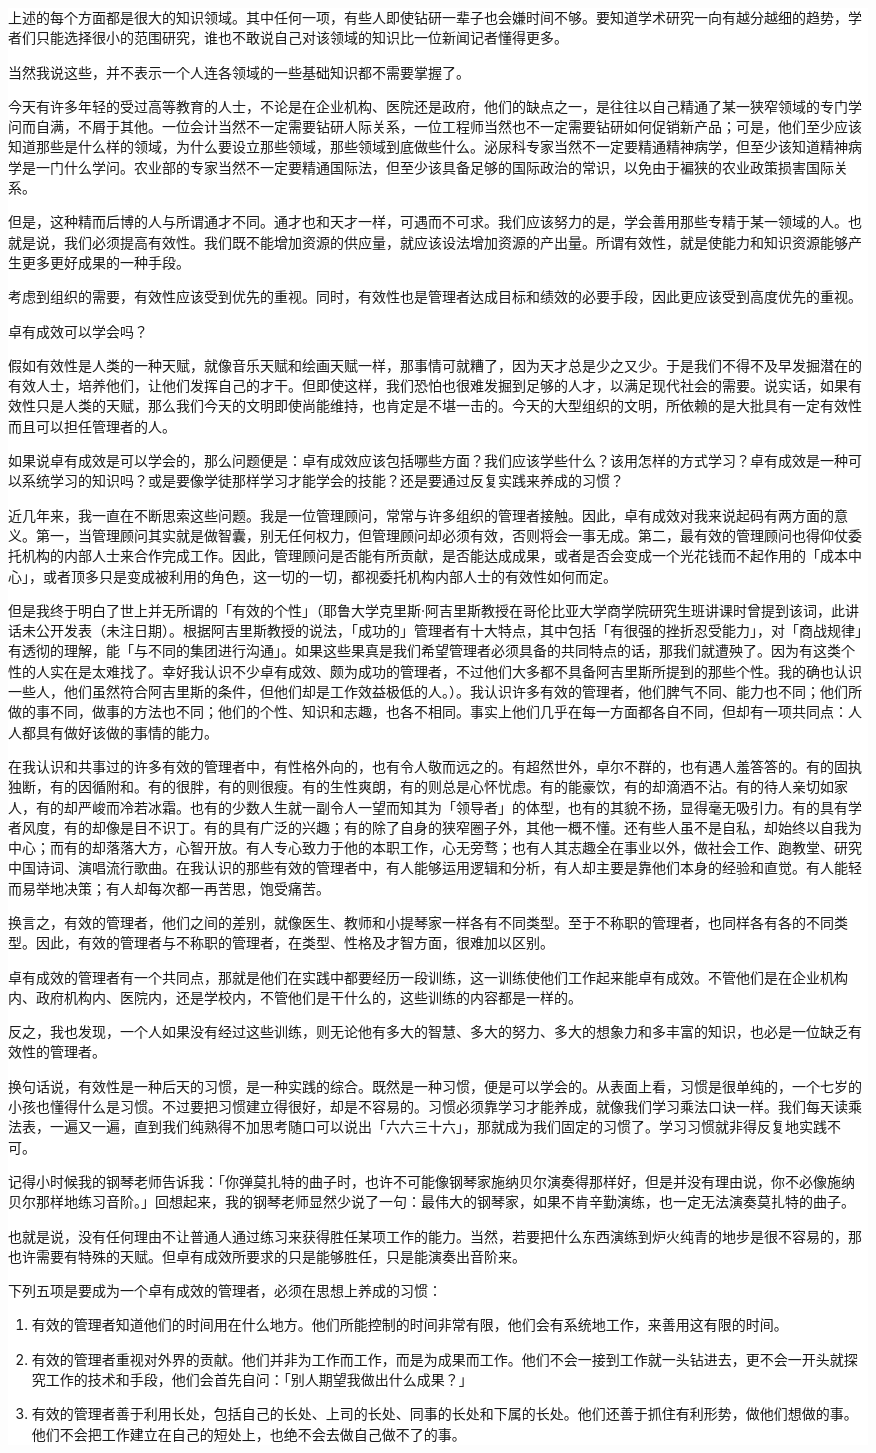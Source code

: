 上述的每个方面都是很大的知识领域。其中任何一项，有些人即使钻研一辈子也会嫌时间不够。要知道学术研究一向有越分越细的趋势，学者们只能选择很小的范围研究，谁也不敢说自己对该领域的知识比一位新闻记者懂得更多。

当然我说这些，并不表示一个人连各领域的一些基础知识都不需要掌握了。

今天有许多年轻的受过高等教育的人士，不论是在企业机构、医院还是政府，他们的缺点之一，是往往以自己精通了某一狭窄领域的专门学问而自满，不屑于其他。一位会计当然不一定需要钻研人际关系，一位工程师当然也不一定需要钻研如何促销新产品；可是，他们至少应该知道那些是什么样的领域，为什么要设立那些领域，那些领域到底做些什么。泌尿科专家当然不一定要精通精神病学，但至少该知道精神病学是一门什么学问。农业部的专家当然不一定要精通国际法，但至少该具备足够的国际政治的常识，以免由于褊狭的农业政策损害国际关系。

但是，这种精而后博的人与所谓通才不同。通才也和天才一样，可遇而不可求。我们应该努力的是，学会善用那些专精于某一领域的人。也就是说，我们必须提高有效性。我们既不能增加资源的供应量，就应该设法增加资源的产出量。所谓有效性，就是使能力和知识资源能够产生更多更好成果的一种手段。

考虑到组织的需要，有效性应该受到优先的重视。同时，有效性也是管理者达成目标和绩效的必要手段，因此更应该受到高度优先的重视。





卓有成效可以学会吗？

假如有效性是人类的一种天赋，就像音乐天赋和绘画天赋一样，那事情可就糟了，因为天才总是少之又少。于是我们不得不及早发掘潜在的有效人士，培养他们，让他们发挥自己的才干。但即使这样，我们恐怕也很难发掘到足够的人才，以满足现代社会的需要。说实话，如果有效性只是人类的天赋，那么我们今天的文明即使尚能维持，也肯定是不堪一击的。今天的大型组织的文明，所依赖的是大批具有一定有效性而且可以担任管理者的人。

如果说卓有成效是可以学会的，那么问题便是：卓有成效应该包括哪些方面？我们应该学些什么？该用怎样的方式学习？卓有成效是一种可以系统学习的知识吗？或是要像学徒那样学习才能学会的技能？还是要通过反复实践来养成的习惯？

近几年来，我一直在不断思索这些问题。我是一位管理顾问，常常与许多组织的管理者接触。因此，卓有成效对我来说起码有两方面的意义。第一，当管理顾问其实就是做智囊，别无任何权力，但管理顾问却必须有效，否则将会一事无成。第二，最有效的管理顾问也得仰仗委托机构的内部人士来合作完成工作。因此，管理顾问是否能有所贡献，是否能达成成果，或者是否会变成一个光花钱而不起作用的「成本中心」，或者顶多只是变成被利用的角色，这一切的一切，都视委托机构内部人士的有效性如何而定。

但是我终于明白了世上并无所谓的「有效的个性」（耶鲁大学克里斯·阿吉里斯教授在哥伦比亚大学商学院研究生班讲课时曾提到该词，此讲话未公开发表（未注日期）。根据阿吉里斯教授的说法，「成功的」管理者有十大特点，其中包括「有很强的挫折忍受能力」，对「商战规律」有透彻的理解，能「与不同的集团进行沟通」。如果这些果真是我们希望管理者必须具备的共同特点的话，那我们就遭殃了。因为有这类个性的人实在是太难找了。幸好我认识不少卓有成效、颇为成功的管理者，不过他们大多都不具备阿吉里斯所提到的那些个性。我的确也认识一些人，他们虽然符合阿吉里斯的条件，但他们却是工作效益极低的人。）。我认识许多有效的管理者，他们脾气不同、能力也不同；他们所做的事不同，做事的方法也不同；他们的个性、知识和志趣，也各不相同。事实上他们几乎在每一方面都各自不同，但却有一项共同点：人人都具有做好该做的事情的能力。

在我认识和共事过的许多有效的管理者中，有性格外向的，也有令人敬而远之的。有超然世外，卓尔不群的，也有遇人羞答答的。有的固执独断，有的因循附和。有的很胖，有的则很瘦。有的生性爽朗，有的则总是心怀忧虑。有的能豪饮，有的却滴酒不沾。有的待人亲切如家人，有的却严峻而冷若冰霜。也有的少数人生就一副令人一望而知其为「领导者」的体型，也有的其貌不扬，显得毫无吸引力。有的具有学者风度，有的却像是目不识丁。有的具有广泛的兴趣；有的除了自身的狭窄圈子外，其他一概不懂。还有些人虽不是自私，却始终以自我为中心；而有的却落落大方，心智开放。有人专心致力于他的本职工作，心无旁骛；也有人其志趣全在事业以外，做社会工作、跑教堂、研究中国诗词、演唱流行歌曲。在我认识的那些有效的管理者中，有人能够运用逻辑和分析，有人却主要是靠他们本身的经验和直觉。有人能轻而易举地决策；有人却每次都一再苦思，饱受痛苦。

换言之，有效的管理者，他们之间的差别，就像医生、教师和小提琴家一样各有不同类型。至于不称职的管理者，也同样各有各的不同类型。因此，有效的管理者与不称职的管理者，在类型、性格及才智方面，很难加以区别。

卓有成效的管理者有一个共同点，那就是他们在实践中都要经历一段训练，这一训练使他们工作起来能卓有成效。不管他们是在企业机构内、政府机构内、医院内，还是学校内，不管他们是干什么的，这些训练的内容都是一样的。

反之，我也发现，一个人如果没有经过这些训练，则无论他有多大的智慧、多大的努力、多大的想象力和多丰富的知识，也必是一位缺乏有效性的管理者。

换句话说，有效性是一种后天的习惯，是一种实践的综合。既然是一种习惯，便是可以学会的。从表面上看，习惯是很单纯的，一个七岁的小孩也懂得什么是习惯。不过要把习惯建立得很好，却是不容易的。习惯必须靠学习才能养成，就像我们学习乘法口诀一样。我们每天读乘法表，一遍又一遍，直到我们纯熟得不加思考随口可以说出「六六三十六」，那就成为我们固定的习惯了。学习习惯就非得反复地实践不可。

记得小时候我的钢琴老师告诉我：「你弹莫扎特的曲子时，也许不可能像钢琴家施纳贝尔演奏得那样好，但是并没有理由说，你不必像施纳贝尔那样地练习音阶。」回想起来，我的钢琴老师显然少说了一句：最伟大的钢琴家，如果不肯辛勤演练，也一定无法演奏莫扎特的曲子。

也就是说，没有任何理由不让普通人通过练习来获得胜任某项工作的能力。当然，若要把什么东西演练到炉火纯青的地步是很不容易的，那也许需要有特殊的天赋。但卓有成效所要求的只是能够胜任，只是能演奏出音阶来。

下列五项是要成为一个卓有成效的管理者，必须在思想上养成的习惯：

1. 有效的管理者知道他们的时间用在什么地方。他们所能控制的时间非常有限，他们会有系统地工作，来善用这有限的时间。

2. 有效的管理者重视对外界的贡献。他们并非为工作而工作，而是为成果而工作。他们不会一接到工作就一头钻进去，更不会一开头就探究工作的技术和手段，他们会首先自问：「别人期望我做出什么成果？」

3. 有效的管理者善于利用长处，包括自己的长处、上司的长处、同事的长处和下属的长处。他们还善于抓住有利形势，做他们想做的事。他们不会把工作建立在自己的短处上，也绝不会去做自己做不了的事。
